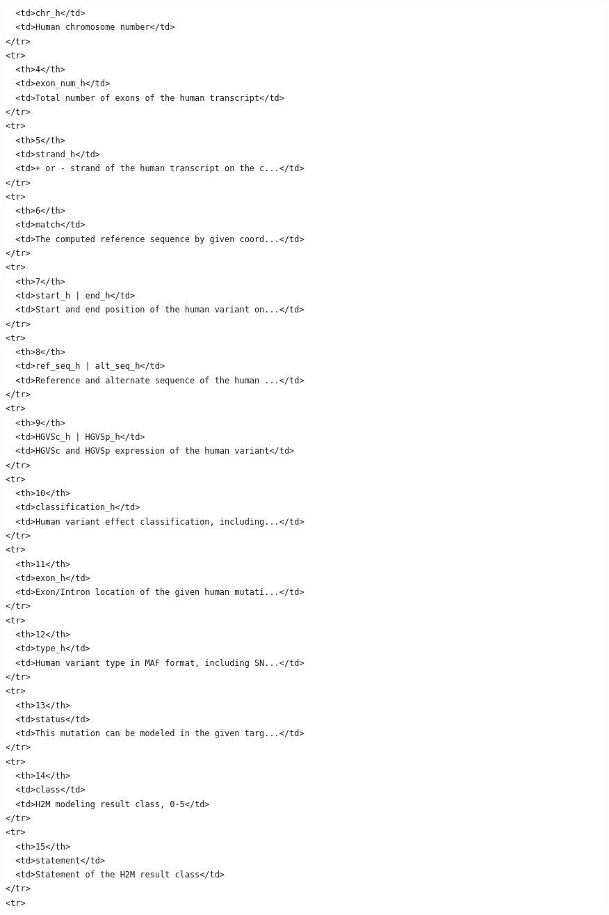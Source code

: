       <td>chr_h</td>
      <td>Human chromosome number</td>
    </tr>
    <tr>
      <th>4</th>
      <td>exon_num_h</td>
      <td>Total number of exons of the human transcript</td>
    </tr>
    <tr>
      <th>5</th>
      <td>strand_h</td>
      <td>+ or - strand of the human transcript on the c...</td>
    </tr>
    <tr>
      <th>6</th>
      <td>match</td>
      <td>The computed reference sequence by given coord...</td>
    </tr>
    <tr>
      <th>7</th>
      <td>start_h | end_h</td>
      <td>Start and end position of the human variant on...</td>
    </tr>
    <tr>
      <th>8</th>
      <td>ref_seq_h | alt_seq_h</td>
      <td>Reference and alternate sequence of the human ...</td>
    </tr>
    <tr>
      <th>9</th>
      <td>HGVSc_h | HGVSp_h</td>
      <td>HGVSc and HGVSp expression of the human variant</td>
    </tr>
    <tr>
      <th>10</th>
      <td>classification_h</td>
      <td>Human variant effect classification, including...</td>
    </tr>
    <tr>
      <th>11</th>
      <td>exon_h</td>
      <td>Exon/Intron location of the given human mutati...</td>
    </tr>
    <tr>
      <th>12</th>
      <td>type_h</td>
      <td>Human variant type in MAF format, including SN...</td>
    </tr>
    <tr>
      <th>13</th>
      <td>status</td>
      <td>This mutation can be modeled in the given targ...</td>
    </tr>
    <tr>
      <th>14</th>
      <td>class</td>
      <td>H2M modeling result class, 0-5</td>
    </tr>
    <tr>
      <th>15</th>
      <td>statement</td>
      <td>Statement of the H2M result class</td>
    </tr>
    <tr>